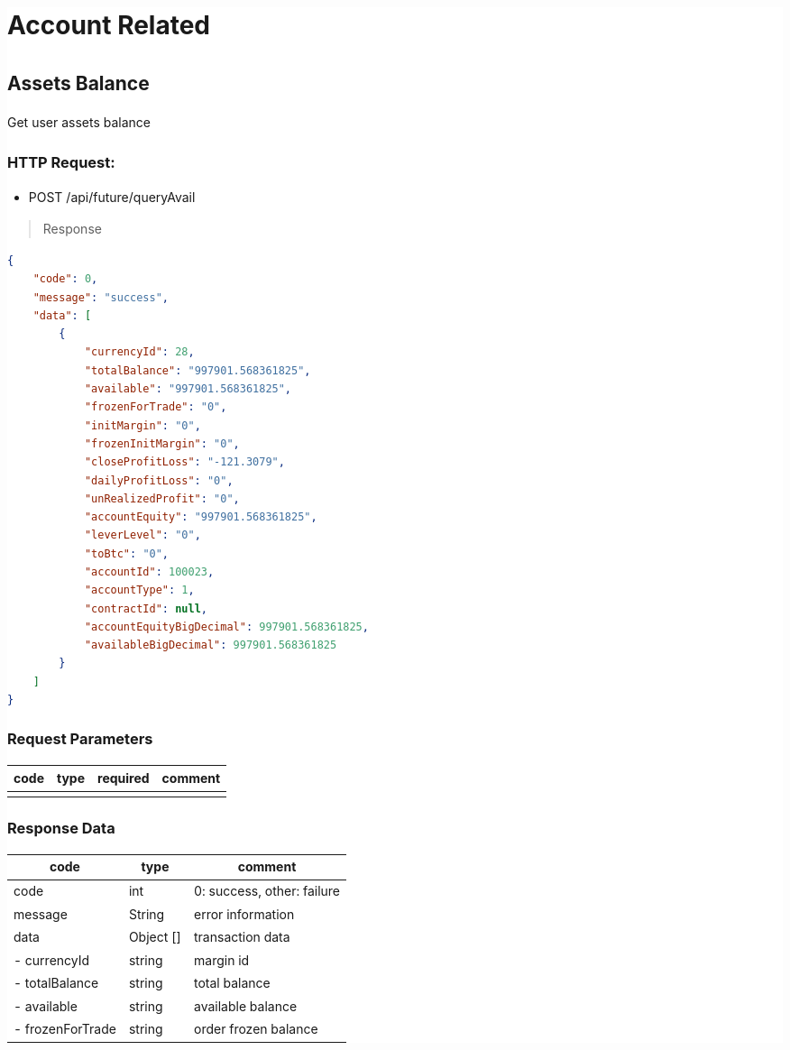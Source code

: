 # Account Related


## <span id="1">Assets Balance</span>

Get user assets balance

### HTTP Request: 
- POST  /api/future/queryAvail


> Response 

```json
{
    "code": 0,
    "message": "success",
    "data": [
        {
            "currencyId": 28,
            "totalBalance": "997901.568361825",
            "available": "997901.568361825",
            "frozenForTrade": "0",
            "initMargin": "0",
            "frozenInitMargin": "0",
            "closeProfitLoss": "-121.3079",
            "dailyProfitLoss": "0",
            "unRealizedProfit": "0",
            "accountEquity": "997901.568361825",
            "leverLevel": "0",
            "toBtc": "0",
            "accountId": 100023,
            "accountType": 1,
            "contractId": null,
            "accountEquityBigDecimal": 997901.568361825,
            "availableBigDecimal": 997901.568361825
        }
    ]
}
```

### Request Parameters

|    code    |  type   | required |       comment        |
| ---------- | ------- | -------- | -------------------- |
|    |  |

### Response Data

|       code        |  type  |                      comment                       |
| ---- | ----- | ---------- |
| code | int        |   0: success, other: failure         |
| message | String    | error information |
| data | Object []    |  transaction data |
| - currencyId| string       |   margin id  |
| - totalBalance| string      |  total balance   |
| - available| string        | available balance |
| - frozenForTrade| string       | order frozen balance|